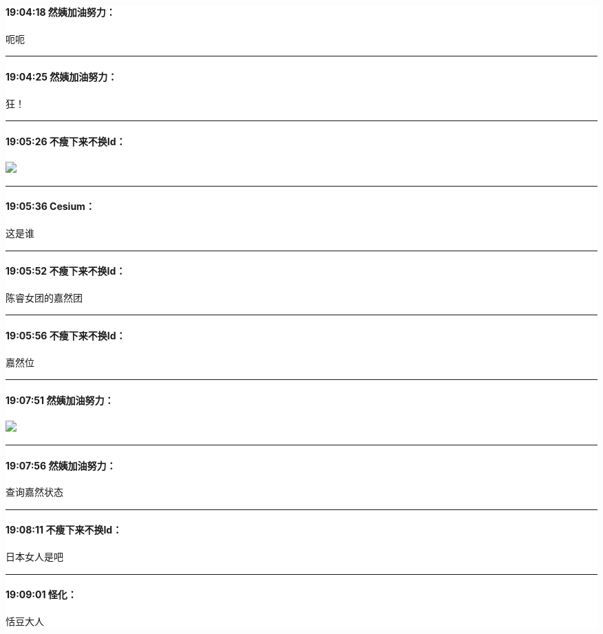 #### 19:04:18  然姨加油努力：

呃呃

*****

#### 19:04:25  然姨加油努力：

狂！

*****

#### 19:05:26  不瘦下来不换Id：

![](http://gchat.qpic.cn/gchatpic_new/453281968/614391357-2945905265-6D367917584BFBCB626FB34B94BB7977/0?term=2")

*****

#### 19:05:36  Cesium：

这是谁

*****

#### 19:05:52  不瘦下来不换Id：

陈睿女团的嘉然团

*****

#### 19:05:56  不瘦下来不换Id：

嘉然位

*****

#### 19:07:51  然姨加油努力：

![](http://gchat.qpic.cn/gchatpic_new/648903013/614391357-2928959226-C04D657922E779911C8DD0F1585A203D/0?term=2")

*****

#### 19:07:56  然姨加油努力：

查询嘉然状态

*****

#### 19:08:11  不瘦下来不换Id：

日本女人是吧

*****

#### 19:09:01  怪化：

恬豆大人
